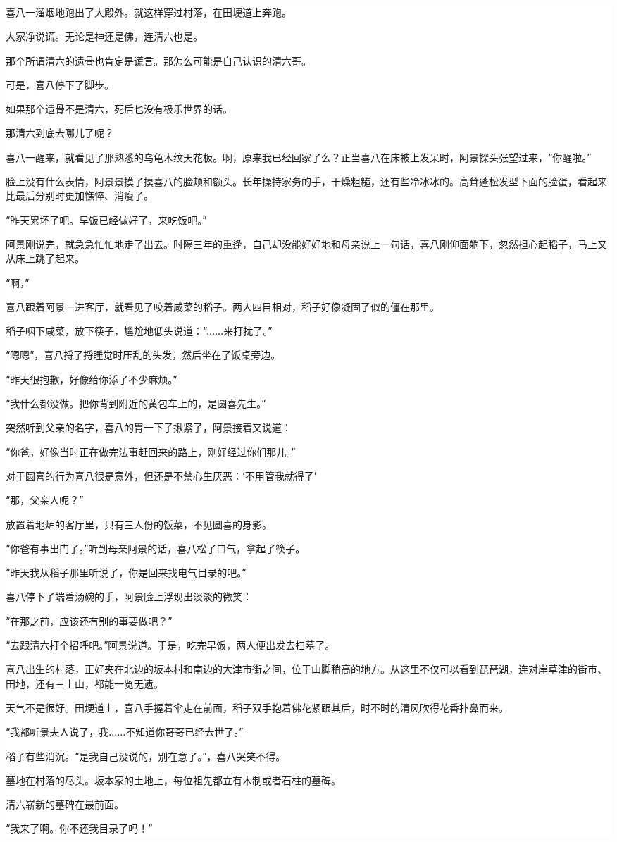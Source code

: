 喜八一溜烟地跑出了大殿外。就这样穿过村落，在田埂道上奔跑。

大家净说谎。无论是神还是佛，连清六也是。

那个所谓清六的遗骨也肯定是谎言。那怎么可能是自己认识的清六哥。

可是，喜八停下了脚步。

如果那个遗骨不是清六，死后也没有极乐世界的话。

那清六到底去哪儿了呢？

喜八一醒来，就看见了那熟悉的乌龟木纹天花板。啊，原来我已经回家了么？正当喜八在床被上发呆时，阿景探头张望过来，“你醒啦。”

脸上没有什么表情，阿景景摸了摸喜八的脸颊和额头。长年操持家务的手，干燥粗糙，还有些冷冰冰的。高耸蓬松发型下面的脸蛋，看起来比最后分别时更加憔悴、消瘦了。

“昨天累坏了吧。早饭已经做好了，来吃饭吧。”

阿景刚说完，就急急忙忙地走了出去。时隔三年的重逢，自己却没能好好地和母亲说上一句话，喜八刚仰面躺下，忽然担心起稻子，马上又从床上跳了起来。

“啊，”

喜八跟着阿景一进客厅，就看见了咬着咸菜的稻子。两人四目相对，稻子好像凝固了似的僵在那里。

稻子咽下咸菜，放下筷子，尴尬地低头说道：“……来打扰了。”

“嗯嗯”，喜八捋了捋睡觉时压乱的头发，然后坐在了饭桌旁边。

“昨天很抱歉，好像给你添了不少麻烦。”

“我什么都没做。把你背到附近的黄包车上的，是圆喜先生。”

突然听到父亲的名字，喜八的胃一下子揪紧了，阿景接着又说道：

“你爸，好像当时正在做完法事赶回来的路上，刚好经过你们那儿。”

对于圆喜的行为喜八很是意外，但还是不禁心生厌恶：‘不用管我就得了’

“那，父亲人呢？”

放置着地炉的客厅里，只有三人份的饭菜，不见圆喜的身影。

“你爸有事出门了。”听到母亲阿景的话，喜八松了口气，拿起了筷子。

“昨天我从稻子那里听说了，你是回来找电气目录的吧。”

喜八停下了端着汤碗的手，阿景脸上浮现出淡淡的微笑：

“在那之前，应该还有别的事要做吧？”

“去跟清六打个招呼吧。”阿景说道。于是，吃完早饭，两人便出发去扫墓了。

喜八出生的村落，正好夹在北边的坂本村和南边的大津市街之间，位于山脚稍高的地方。从这里不仅可以看到琵琶湖，连对岸草津的街市、田地，还有三上山，都能一览无遗。

天气不是很好。田埂道上，喜八手握着伞走在前面，稻子双手抱着佛花紧跟其后，时不时的清风吹得花香扑鼻而来。

“我都听景夫人说了，我……不知道你哥哥已经去世了。”

稻子有些消沉。“是我自己没说的，别在意了。”，喜八哭笑不得。

墓地在村落的尽头。坂本家的土地上，每位祖先都立有木制或者石柱的墓碑。

清六崭新的墓碑在最前面。

“我来了啊。你不还我目录了吗！”
